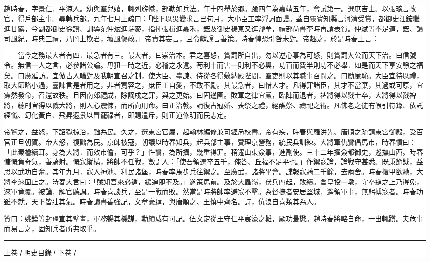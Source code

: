 趙時春，字景仁，平涼人。幼與羣兒嬉，輒列旂幟，部勒如兵法。年十四舉於鄉。踰四年為嘉靖五年，會試第一。選庶吉士。以張璁言改官，得戶部主事。尋轉兵部。九年七月上疏曰：「陛下以災變求言已旬月，大小臣工率浮詞面謾。蓋自靈寶知縣言河清受賞，都御史汪鋐繼進甘露，今副都御史徐讚、訓導范仲斌進瑞麥，指揮張楫進嘉禾，鋐及御史楊東又進鹽華，禮部尚書李時再請表賀。仲斌等不足道，鋐、讚司風紀，時典三禮，乃罔上欺君，壞風傷政。」帝責其妄言，且令獻讜言善策。時春惶恐引咎未對。帝趣之，於是時春上言：

　　當今之務最大者有四，最急者有三。最大者，曰崇治本。君之喜怒，賞罰所自出，勿以逆心事為可怒，則賞罰大公而天下治。曰信號令。無信一人之言，必參諸公論。毋狃一時之近，必稽之永遠。苟利十而害一則利不必興，功百而費半則功不必舉，如是而天下享安靜之福矣。曰廣延訪。宜倣古人輪對及我朝宣召之制，使大臣、臺諫、侍從各得敷納殿陛間，羣吏則以其職事召問之。曰勵廉恥。大臣宜待以禮，取大節略小過，臺諫言是者用之，非者寬容之，庶臣工自愛，不敢不勵。其最急者，曰惜人才。凡得罪諸臣，其才不當棄，其過或可原，宜霈然發命，召還故秩。且因南郊禮成，除謫戍之罪，與之更始。曰固邊圉。敗軍之律宜嚴，臨陣而退者，裨將得以戮士卒，大將得以戮裨將，總制官得以戮大將，則人心震悚，而所向用命。曰正治教。請復古冠婚、喪祭之禮，絕醮祭、禱祀之術。凡佛老之徒有假引符籙、依託經懺、幻化黃白、飛昇遐景以冒寵祿者，即賜遣斥，則正道修明而民志定。

帝覽之，益怒，下詔獄掠治，黜為民。久之，選東宮官屬，起翰林編修兼司經局校書。帝有疾，時春與羅洪先、唐順之疏請東宮御殿，受百官正旦朝賀。帝大怒，復黜為民。京師被寇，朝議以時春知兵，起兵部主事，贊理京營務，統民兵訓練。大將軍仇鸞倡馬市，時春憤曰：「此秦檜續耳。身為大將，而效市儈，可乎？」忤鸞，為所搆，幾重得罪。稍遷山東僉事，進副使。三十二年擢僉都御史，巡撫山西。時春慷慨負奇氣，善騎射。慨寇縱橫，將帥不任戰，數謂人：「使吾領選卒五千，俺答、丘福不足平也。」作禦寇論，論戰守甚悉。既秉節鉞，益思以武功自奮。其年九月，寇入神池、利民諸堡，時春率馬步兵往禦之。至廣武，諸將畢會。諜報寇騎二千餘，去兩舍。時春擐甲欲馳，大將李淶固止之。時春大言曰：「賊知吾來必遁，緩追即不及。」遂策馬前。及於大蟲嶺，伏兵四起，敗績。倉皇投一墩，守卒縋之上乃得免，淶軍竟覆。被論，解官聽調。時春喜談兵，至是一戰而敗。然當是時將帥率避寇不擊。為督撫者安居堅城，遙領軍事，無躬搏寇者。時春功雖不就，天下皆壯其氣。時春讀書善強記，文章豪肆，與唐順之、王慎中齊名。詩，伉浪自喜類其為人。

贊曰：姚鏌等封疆宣其擘畫，軍務暢其機謀，勳績咸有可記。伍文定從王守仁平宸濠之難，厥功最懋。趙時春將略自命，一出輒躓。夫危事而易言之，固知兵者所弗取乎。

* * *

  [上卷](199.md) / [明史目錄](a24.md) / [下卷](201.md) / 

    